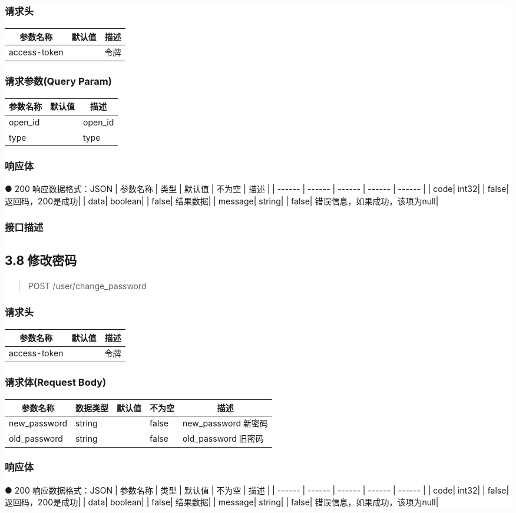 ### 请求头
|  参数名称 |  默认值 |  描述 | 
|  ------ |  ------ |  ------ | 
| access-token| | 令牌| | app_id| | 应用ID| | group_id| | 仅当access-token为管理员token时，可以设置此字段，表示以此群ID的管理员身份来调用此接口| | user_id| | 仅当access-token为管理员token时，可以设置此字段，表示以此用户ID的身份来调用此接口| 

### 请求参数(Query Param)
|  参数名称 |  默认值 |  描述 | 
|  ------ |  ------ |  ------ | 
| open_id| | open_id| 
| type| | type| 

### 响应体
● 200 响应数据格式：JSON
|  参数名称 |  类型 |  默认值 |  不为空 |  描述 | 
|  ------ |  ------ |  ------ |  ------ |  ------ | 
|  code| int32| | false| 返回码，200是成功| 
|  data| boolean| | false| 结果数据| 
|  message| string| | false| 错误信息，如果成功，该项为null| 


### 接口描述
> 




## 3.8  修改密码

> POST  /user/change_password

### 请求头
|  参数名称 |  默认值 |  描述 | 
|  ------ |  ------ |  ------ | 
| access-token| | 令牌| | app_id| | 应用ID| | group_id| | 仅当access-token为管理员token时，可以设置此字段，表示以此群ID的管理员身份来调用此接口| | user_id| | 仅当access-token为管理员token时，可以设置此字段，表示以此用户ID的身份来调用此接口| 

### 请求体(Request Body)
|  参数名称 |  数据类型 |  默认值 |  不为空 |  描述 | 
|  ------ |  ------ |  ------ |  ------ |  ------ | 
|  new_password| string| | false| new_password 新密码| 
|  old_password| string| | false| old_password 旧密码| 

### 响应体
● 200 响应数据格式：JSON
|  参数名称 |  类型 |  默认值 |  不为空 |  描述 | 
|  ------ |  ------ |  ------ |  ------ |  ------ | 
|  code| int32| | false| 返回码，200是成功| 
|  data| boolean| | false| 结果数据| 
|  message| string| | false| 错误信息，如果成功，该项为null| 
